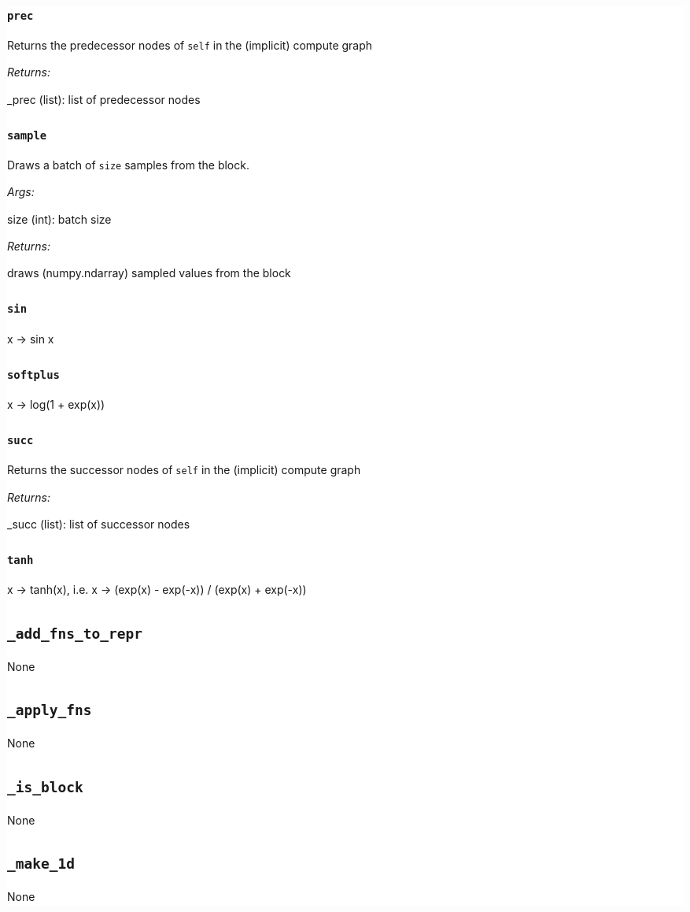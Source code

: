 ### `prec`
Returns the predecessor nodes of `self` in the (implicit) compute graph

*Returns:*

_prec (list): list of predecessor nodes

### `sample`
Draws a batch of `size` samples from the block.

*Args:*

size (int): batch size

*Returns:*

draws (numpy.ndarray) sampled values from the block

### `sin`
x -> sin x
        

### `softplus`
x -> log(1 + exp(x))
        

### `succ`
Returns the successor nodes of `self` in the (implicit) compute graph

*Returns:*

_succ (list): list of successor nodes

### `tanh`
x -> tanh(x), i.e. x -> (exp(x) - exp(-x)) / (exp(x) + exp(-x))
        



## `_add_fns_to_repr`
None


## `_apply_fns`
None


## `_is_block`
None


## `_make_1d`
None
